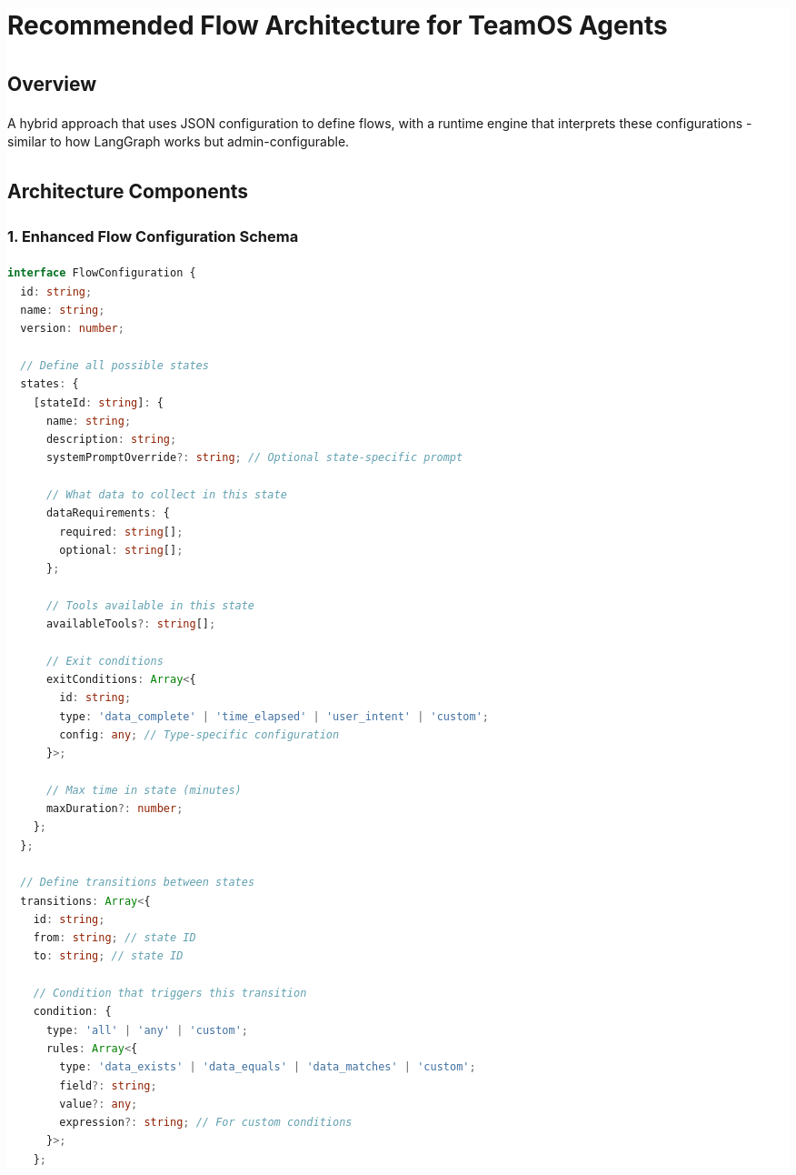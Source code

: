 # Recommended Flow Architecture for TeamOS Agents

## Overview

A hybrid approach that uses JSON configuration to define flows, with a runtime engine that interprets these configurations - similar to how LangGraph works but admin-configurable.

## Architecture Components

### 1. Enhanced Flow Configuration Schema

```typescript
interface FlowConfiguration {
  id: string;
  name: string;
  version: number;
  
  // Define all possible states
  states: {
    [stateId: string]: {
      name: string;
      description: string;
      systemPromptOverride?: string; // Optional state-specific prompt
      
      // What data to collect in this state
      dataRequirements: {
        required: string[];
        optional: string[];
      };
      
      // Tools available in this state
      availableTools?: string[];
      
      // Exit conditions
      exitConditions: Array<{
        id: string;
        type: 'data_complete' | 'time_elapsed' | 'user_intent' | 'custom';
        config: any; // Type-specific configuration
      }>;
      
      // Max time in state (minutes)
      maxDuration?: number;
    };
  };
  
  // Define transitions between states
  transitions: Array<{
    id: string;
    from: string; // state ID
    to: string; // state ID
    
    // Condition that triggers this transition
    condition: {
      type: 'all' | 'any' | 'custom';
      rules: Array<{
        type: 'data_exists' | 'data_equals' | 'data_matches' | 'custom';
        field?: string;
        value?: any;
        expression?: string; // For custom conditions
      }>;
    };
```